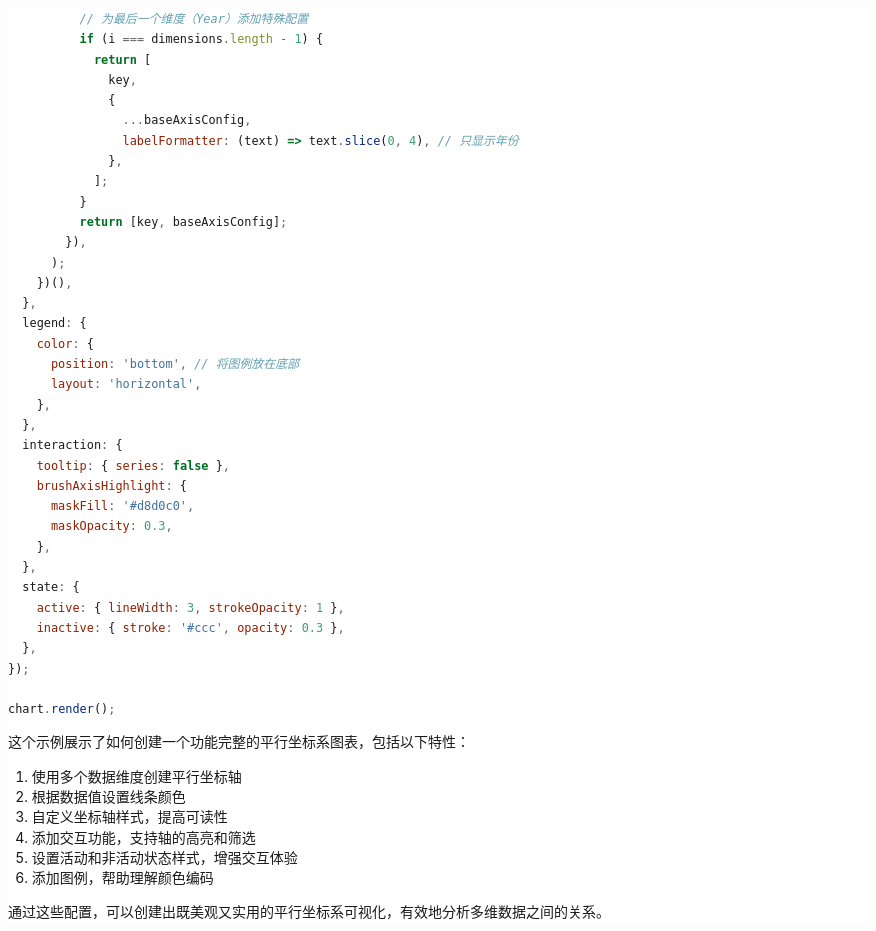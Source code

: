```js | ob { autoMount: true }
          // 为最后一个维度（Year）添加特殊配置
          if (i === dimensions.length - 1) {
            return [
              key,
              {
                ...baseAxisConfig,
                labelFormatter: (text) => text.slice(0, 4), // 只显示年份
              },
            ];
          }
          return [key, baseAxisConfig];
        }),
      );
    })(),
  },
  legend: {
    color: {
      position: 'bottom', // 将图例放在底部
      layout: 'horizontal',
    },
  },
  interaction: {
    tooltip: { series: false },
    brushAxisHighlight: {
      maskFill: '#d8d0c0',
      maskOpacity: 0.3,
    },
  },
  state: {
    active: { lineWidth: 3, strokeOpacity: 1 },
    inactive: { stroke: '#ccc', opacity: 0.3 },
  },
});

chart.render();
```

这个示例展示了如何创建一个功能完整的平行坐标系图表，包括以下特性：

1. 使用多个数据维度创建平行坐标轴
2. 根据数据值设置线条颜色
3. 自定义坐标轴样式，提高可读性
4. 添加交互功能，支持轴的高亮和筛选
5. 设置活动和非活动状态样式，增强交互体验
6. 添加图例，帮助理解颜色编码

通过这些配置，可以创建出既美观又实用的平行坐标系可视化，有效地分析多维数据之间的关系。
